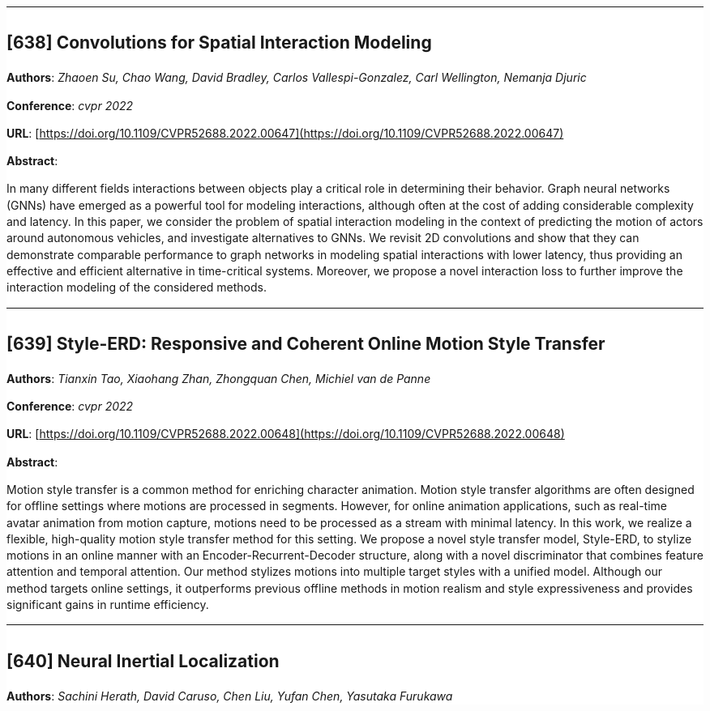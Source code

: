 ----

## [638] Convolutions for Spatial Interaction Modeling

**Authors**: *Zhaoen Su, Chao Wang, David Bradley, Carlos Vallespi-Gonzalez, Carl Wellington, Nemanja Djuric*

**Conference**: *cvpr 2022*

**URL**: [https://doi.org/10.1109/CVPR52688.2022.00647](https://doi.org/10.1109/CVPR52688.2022.00647)

**Abstract**:

In many different fields interactions between objects play a critical role in determining their behavior. Graph neural networks (GNNs) have emerged as a powerful tool for modeling interactions, although often at the cost of adding considerable complexity and latency. In this paper, we consider the problem of spatial interaction modeling in the context of predicting the motion of actors around autonomous vehicles, and investigate alternatives to GNNs. We revisit 2D convolutions and show that they can demonstrate comparable performance to graph networks in modeling spatial interactions with lower latency, thus providing an effective and efficient alternative in time-critical systems. Moreover, we propose a novel interaction loss to further improve the interaction modeling of the considered methods.

----

## [639] Style-ERD: Responsive and Coherent Online Motion Style Transfer

**Authors**: *Tianxin Tao, Xiaohang Zhan, Zhongquan Chen, Michiel van de Panne*

**Conference**: *cvpr 2022*

**URL**: [https://doi.org/10.1109/CVPR52688.2022.00648](https://doi.org/10.1109/CVPR52688.2022.00648)

**Abstract**:

Motion style transfer is a common method for enriching character animation. Motion style transfer algorithms are often designed for offline settings where motions are processed in segments. However, for online animation applications, such as real-time avatar animation from motion capture, motions need to be processed as a stream with minimal latency. In this work, we realize a flexible, high-quality motion style transfer method for this setting. We propose a novel style transfer model, Style-ERD, to stylize motions in an online manner with an Encoder-Recurrent-Decoder structure, along with a novel discriminator that combines feature attention and temporal attention. Our method stylizes motions into multiple target styles with a unified model. Although our method targets online settings, it outperforms previous offline methods in motion realism and style expressiveness and provides significant gains in runtime efficiency.

----

## [640] Neural Inertial Localization

**Authors**: *Sachini Herath, David Caruso, Chen Liu, Yufan Chen, Yasutaka Furukawa*
